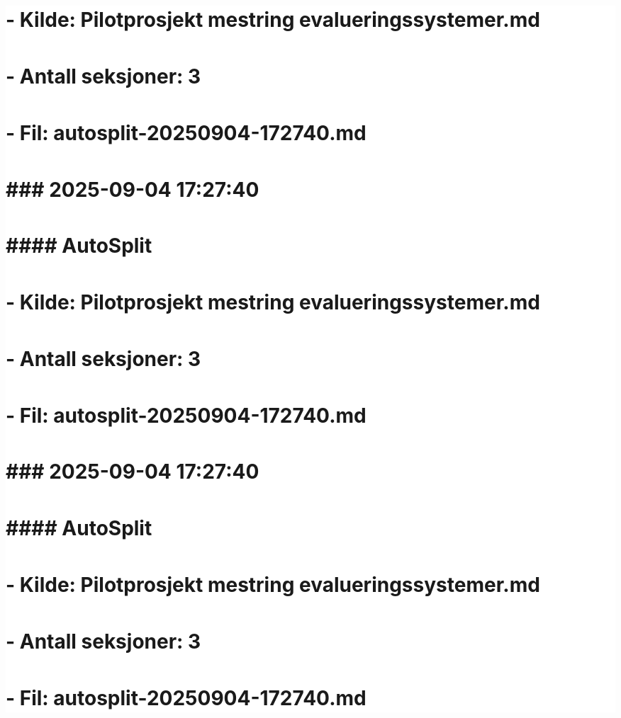 # \- Kilde: Pilotprosjekt mestring evalueringssystemer.md

# \- Antall seksjoner: 3

# \- Fil: autosplit-20250904-172740.md

#

#

#

#

# \### 2025-09-04 17:27:40

# \#### AutoSplit

# \- Kilde: Pilotprosjekt mestring evalueringssystemer.md

# \- Antall seksjoner: 3

# \- Fil: autosplit-20250904-172740.md

#

#

#

#

# \### 2025-09-04 17:27:40

# \#### AutoSplit

# \- Kilde: Pilotprosjekt mestring evalueringssystemer.md

# \- Antall seksjoner: 3

# \- Fil: autosplit-20250904-172740.md
